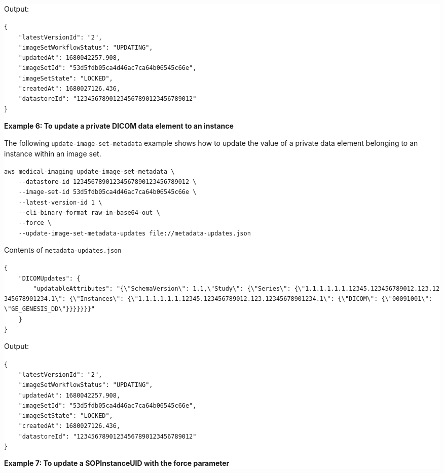 Output:

```
{
    "latestVersionId": "2",
    "imageSetWorkflowStatus": "UPDATING",
    "updatedAt": 1680042257.908,
    "imageSetId": "53d5fdb05ca4d46ac7ca64b06545c66e",
    "imageSetState": "LOCKED",
    "createdAt": 1680027126.436,
    "datastoreId": "12345678901234567890123456789012"
}
```

**Example 6: To update a private DICOM data element to an instance**

The following `update-image-set-metadata` example shows how to update the value of a private data element belonging to an instance within an image set.

```
aws medical-imaging update-image-set-metadata \
    --datastore-id 12345678901234567890123456789012 \
    --image-set-id 53d5fdb05ca4d46ac7ca64b06545c66e \
    --latest-version-id 1 \
    --cli-binary-format raw-in-base64-out \
    --force \
    --update-image-set-metadata-updates file://metadata-updates.json
```

Contents of `metadata-updates.json`

```
{
    "DICOMUpdates": {
        "updatableAttributes": "{\"SchemaVersion\": 1.1,\"Study\": {\"Series\": {\"1.1.1.1.1.1.12345.123456789012.123.12345678901234.1\": {\"Instances\": {\"1.1.1.1.1.1.12345.123456789012.123.12345678901234.1\": {\"DICOM\": {\"00091001\": \"GE_GENESIS_DD\"}}}}}}}"
    }
}
```

Output:

```
{
    "latestVersionId": "2",
    "imageSetWorkflowStatus": "UPDATING",
    "updatedAt": 1680042257.908,
    "imageSetId": "53d5fdb05ca4d46ac7ca64b06545c66e",
    "imageSetState": "LOCKED",
    "createdAt": 1680027126.436,
    "datastoreId": "12345678901234567890123456789012"
}
```

**Example 7: To update a SOPInstanceUID with the force parameter**

